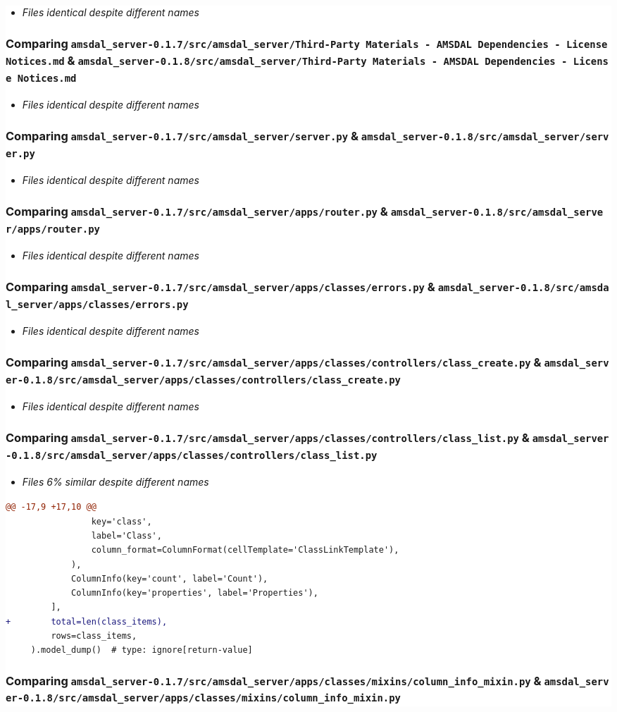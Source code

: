  * *Files identical despite different names*

### Comparing `amsdal_server-0.1.7/src/amsdal_server/Third-Party Materials - AMSDAL Dependencies - License Notices.md` & `amsdal_server-0.1.8/src/amsdal_server/Third-Party Materials - AMSDAL Dependencies - License Notices.md`

 * *Files identical despite different names*

### Comparing `amsdal_server-0.1.7/src/amsdal_server/server.py` & `amsdal_server-0.1.8/src/amsdal_server/server.py`

 * *Files identical despite different names*

### Comparing `amsdal_server-0.1.7/src/amsdal_server/apps/router.py` & `amsdal_server-0.1.8/src/amsdal_server/apps/router.py`

 * *Files identical despite different names*

### Comparing `amsdal_server-0.1.7/src/amsdal_server/apps/classes/errors.py` & `amsdal_server-0.1.8/src/amsdal_server/apps/classes/errors.py`

 * *Files identical despite different names*

### Comparing `amsdal_server-0.1.7/src/amsdal_server/apps/classes/controllers/class_create.py` & `amsdal_server-0.1.8/src/amsdal_server/apps/classes/controllers/class_create.py`

 * *Files identical despite different names*

### Comparing `amsdal_server-0.1.7/src/amsdal_server/apps/classes/controllers/class_list.py` & `amsdal_server-0.1.8/src/amsdal_server/apps/classes/controllers/class_list.py`

 * *Files 6% similar despite different names*

```diff
@@ -17,9 +17,10 @@
                 key='class',
                 label='Class',
                 column_format=ColumnFormat(cellTemplate='ClassLinkTemplate'),
             ),
             ColumnInfo(key='count', label='Count'),
             ColumnInfo(key='properties', label='Properties'),
         ],
+        total=len(class_items),
         rows=class_items,
     ).model_dump()  # type: ignore[return-value]
```

### Comparing `amsdal_server-0.1.7/src/amsdal_server/apps/classes/mixins/column_info_mixin.py` & `amsdal_server-0.1.8/src/amsdal_server/apps/classes/mixins/column_info_mixin.py`
